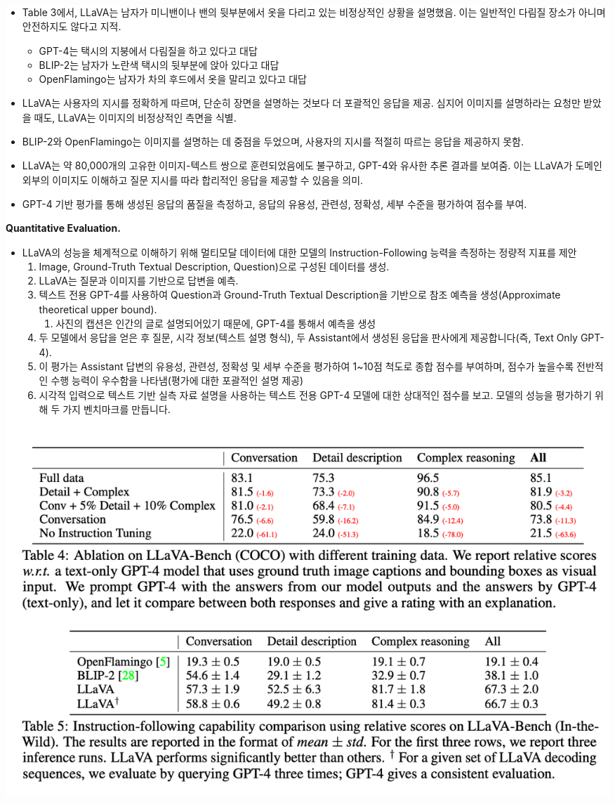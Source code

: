 - Table 3에서, LLaVA는 남자가 미니밴이나 밴의 뒷부분에서 옷을 다리고 있는 비정상적인 상황을 설명했음. 이는 일반적인 다림질 장소가 아니며 안전하지도 않다고 지적.
    - GPT-4는 택시의 지붕에서 다림질을 하고 있다고 대답
    - BLIP-2는 남자가 노란색 택시의 뒷부분에 앉아 있다고 대답
    - OpenFlamingo는 남자가 차의 후드에서 옷을 말리고 있다고 대답
    
- LLaVA는 사용자의 지시를 정확하게 따르며, 단순히 장면을 설명하는 것보다 더 포괄적인 응답을 제공. 심지어 이미지를 설명하라는 요청만 받았을 때도, LLaVA는 이미지의 비정상적인 측면을 식별.
- BLIP-2와 OpenFlamingo는 이미지를 설명하는 데 중점을 두었으며, 사용자의 지시를 적절히 따르는 응답을 제공하지 못함.

- LLaVA는 약 80,000개의 고유한 이미지-텍스트 쌍으로 훈련되었음에도 불구하고, GPT-4와 유사한 추론 결과를 보여줌. 이는 LLaVA가 도메인 외부의 이미지도 이해하고 질문 지시를 따라 합리적인 응답을 제공할 수 있음을 의미.
- GPT-4 기반 평가를 통해 생성된 응답의 품질을 측정하고, 응답의 유용성, 관련성, 정확성, 세부 수준을 평가하여 점수를 부여.

**Quantitative Evaluation.**

- LLaVA의 성능을 체계적으로 이해하기 위해 멀티모달 데이터에 대한 모델의 Instruction-Following 능력을 측정하는 정량적 지표를 제안
    1. Image, Ground-Truth Textual Description, Question)으로 구성된 데이터를 생성.
    2. LLaVA는 질문과 이미지를 기반으로 답변을 예측.
    3. 텍스트 전용 GPT-4를 사용하여 Question과 Ground-Truth Textual Description을 기반으로 참조 예측을 생성(Approximate theoretical upper bound).
        1. 사진의 캡션은 인간의 글로 설명되어있기 때문에, GPT-4를 통해서 예측을 생성
    4. 두 모델에서 응답을 얻은 후 질문, 시각 정보(텍스트 설명 형식), 두 Assistant에서 생성된 응답을 판사에게 제공합니다(즉, Text Only GPT-4).
    5. 이 평가는 Assistant 답변의 유용성, 관련성, 정확성 및 세부 수준을 평가하여 1~10점 척도로 종합 점수를 부여하며, 점수가 높을수록 전반적인 수행 능력이 우수함을 나타냄(평가에 대한 포괄적인 설명 제공)
    6. 시각적 입력으로 텍스트 기반 실측 자료 설명을 사용하는 텍스트 전용 GPT-4 모델에 대한 상대적인 점수를 보고. 모델의 성능을 평가하기 위해 두 가지 벤치마크를 만듭니다.
    

![Untitled](table5.png)
